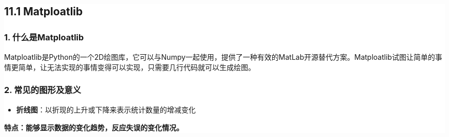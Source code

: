 ## 11.1 Matploatlib

### 1. 什么是Matploatlib

Matploatlib是Python的一个2D绘图库，它可以与Numpy一起使用，提供了一种有效的MatLab开源替代方案。Matploatlib试图让简单的事情更简单，让无法实现的事情变得可以实现，只需要几行代码就可以生成绘图。



### 2. 常见的图形及意义

- **折线图**：以折现的上升或下降来表示统计数量的增减变化

**特点：能够显示数据的变化趋势，反应失误的变化情况。**
